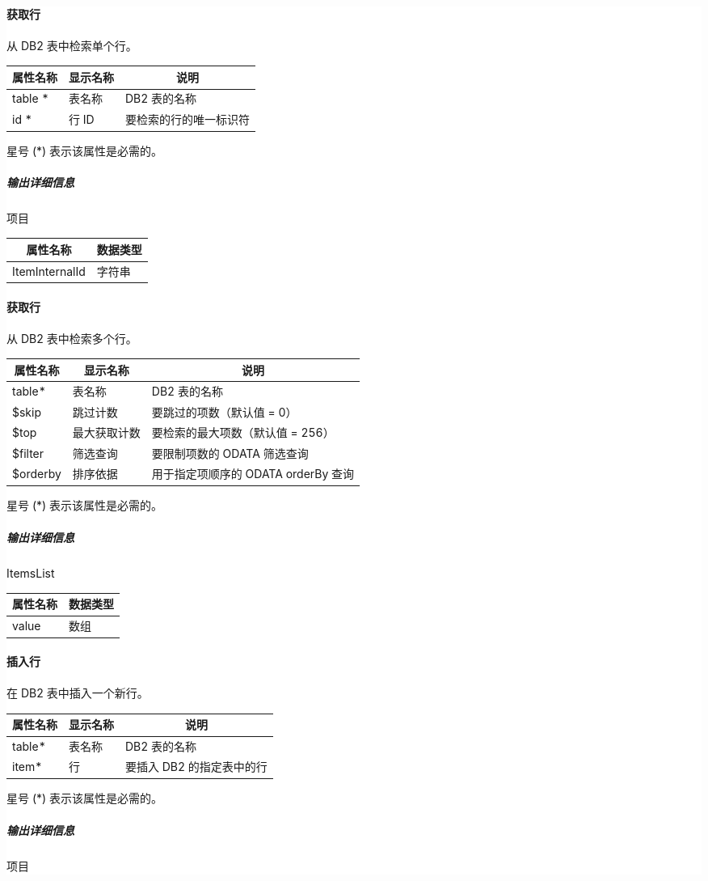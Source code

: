 #### <a name="get-row"></a>获取行
从 DB2 表中检索单个行。  

| 属性名称 | 显示名称 | 说明 |
| --- | --- | --- |
| table * |表名称 |DB2 表的名称 |
| id * |行 ID |要检索的行的唯一标识符 |

星号 (*) 表示该属性是必需的。

##### <a name="output-details"></a>输出详细信息
项目

| 属性名称 | 数据类型 |
| --- | --- |
| ItemInternalId |字符串 |

#### <a name="get-rows"></a>获取行
从 DB2 表中检索多个行。  

| 属性名称 | 显示名称 | 说明 |
| --- | --- | --- |
| table* |表名称 |DB2 表的名称 |
| $skip |跳过计数 |要跳过的项数（默认值 = 0） |
| $top |最大获取计数 |要检索的最大项数（默认值 = 256） |
| $filter |筛选查询 |要限制项数的 ODATA 筛选查询 |
| $orderby |排序依据 |用于指定项顺序的 ODATA orderBy 查询 |

星号 (*) 表示该属性是必需的。

##### <a name="output-details"></a>输出详细信息
ItemsList

| 属性名称 | 数据类型 |
| --- | --- |
| value |数组 |

#### <a name="insert-row"></a>插入行
在 DB2 表中插入一个新行。  

| 属性名称 | 显示名称 | 说明 |
| --- | --- | --- |
| table* |表名称 |DB2 表的名称 |
| item* |行 |要插入 DB2 的指定表中的行 |

星号 (*) 表示该属性是必需的。

##### <a name="output-details"></a>输出详细信息
项目
